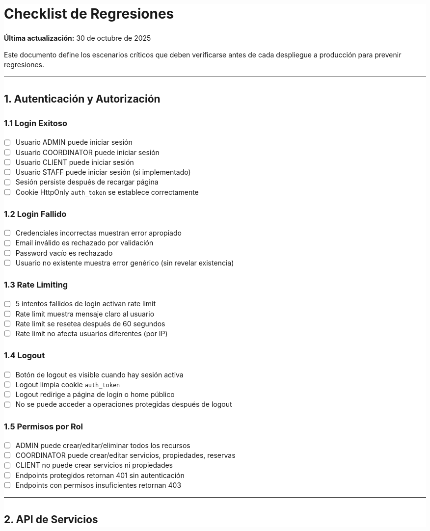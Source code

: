 # Checklist de Regresiones

**Última actualización:** 30 de octubre de 2025

Este documento define los escenarios críticos que deben verificarse antes de cada despliegue a producción para prevenir regresiones.

---

## 1. Autenticación y Autorización

### 1.1 Login Exitoso

- [ ] Usuario ADMIN puede iniciar sesión
- [ ] Usuario COORDINATOR puede iniciar sesión
- [ ] Usuario CLIENT puede iniciar sesión
- [ ] Usuario STAFF puede iniciar sesión (si implementado)
- [ ] Sesión persiste después de recargar página
- [ ] Cookie HttpOnly `auth_token` se establece correctamente

### 1.2 Login Fallido

- [ ] Credenciales incorrectas muestran error apropiado
- [ ] Email inválido es rechazado por validación
- [ ] Password vacío es rechazado
- [ ] Usuario no existente muestra error genérico (sin revelar existencia)

### 1.3 Rate Limiting

- [ ] 5 intentos fallidos de login activan rate limit
- [ ] Rate limit muestra mensaje claro al usuario
- [ ] Rate limit se resetea después de 60 segundos
- [ ] Rate limit no afecta usuarios diferentes (por IP)

### 1.4 Logout

- [ ] Botón de logout es visible cuando hay sesión activa
- [ ] Logout limpia cookie `auth_token`
- [ ] Logout redirige a página de login o home público
- [ ] No se puede acceder a operaciones protegidas después de logout

### 1.5 Permisos por Rol

- [ ] ADMIN puede crear/editar/eliminar todos los recursos
- [ ] COORDINATOR puede crear/editar servicios, propiedades, reservas
- [ ] CLIENT no puede crear servicios ni propiedades
- [ ] Endpoints protegidos retornan 401 sin autenticación
- [ ] Endpoints con permisos insuficientes retornan 403

---

## 2. API de Servicios

